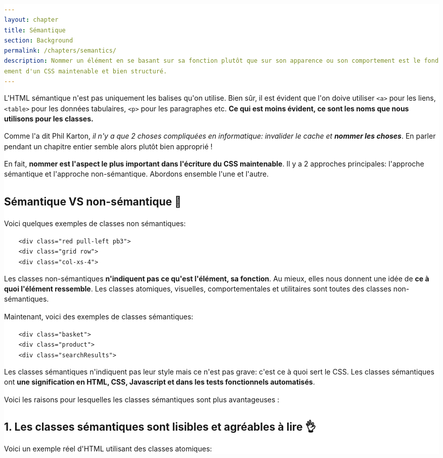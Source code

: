 ```yaml
---
layout: chapter
title: Sémantique
section: Background
permalink: /chapters/semantics/
description: Nommer un élément en se basant sur sa fonction plutôt que sur son apparence ou son comportement est le fondement d'un CSS maintenable et bien structuré.
---
```


L'HTML sémantique n'est pas uniquement les balises qu'on utilise. Bien sûr, il est évident que l'on doive utiliser `<a>` pour les liens, `<table>` pour les données tabulaires, `<p>` pour les paragraphes etc. **Ce qui est moins évident, ce sont les noms que nous utilisons pour les classes.**


Comme l'a dit Phil Karton, *il n'y a que 2 choses compliquées en informatique: invalider le cache et **nommer les choses***. En parler pendant un chapitre entier semble alors plutôt bien approprié !

En fait, **nommer est l'aspect le plus important dans l'écriture du CSS maintenable**. Il y a 2 approches principales: l'approche sémantique et l'approche non-sémantique. Abordons ensemble l'une et l'autre.

## Sémantique VS non-sémantique :punch:

Voici quelques exemples de classes non sémantiques:

```
	<div class="red pull-left pb3">
	<div class="grid row">
	<div class="col-xs-4">
```

Les classes non-sémantiques **n'indiquent pas ce qu'est l'élément, sa fonction**. Au mieux, elles nous donnent une idée de **ce à quoi l'élément ressemble**. Les classes atomiques, visuelles, comportementales et utilitaires sont toutes des classes non-sémantiques.

Maintenant, voici des exemples de classes sémantiques:

```
	<div class="basket">
	<div class="product">
	<div class="searchResults">
```

Les classes sémantiques n'indiquent pas leur style mais ce n'est pas grave: c'est ce à quoi sert le CSS. Les classes sémantiques ont **une signification en HTML, CSS, Javascript et dans les tests fonctionnels automatisés**.

Voici les raisons pour lesquelles les classes sémantiques sont plus avantageuses :

## 1. Les classes sémantiques sont lisibles et agréables à lire :ok_hand:

Voici un exemple réel d'HTML utilisant des classes atomiques:
